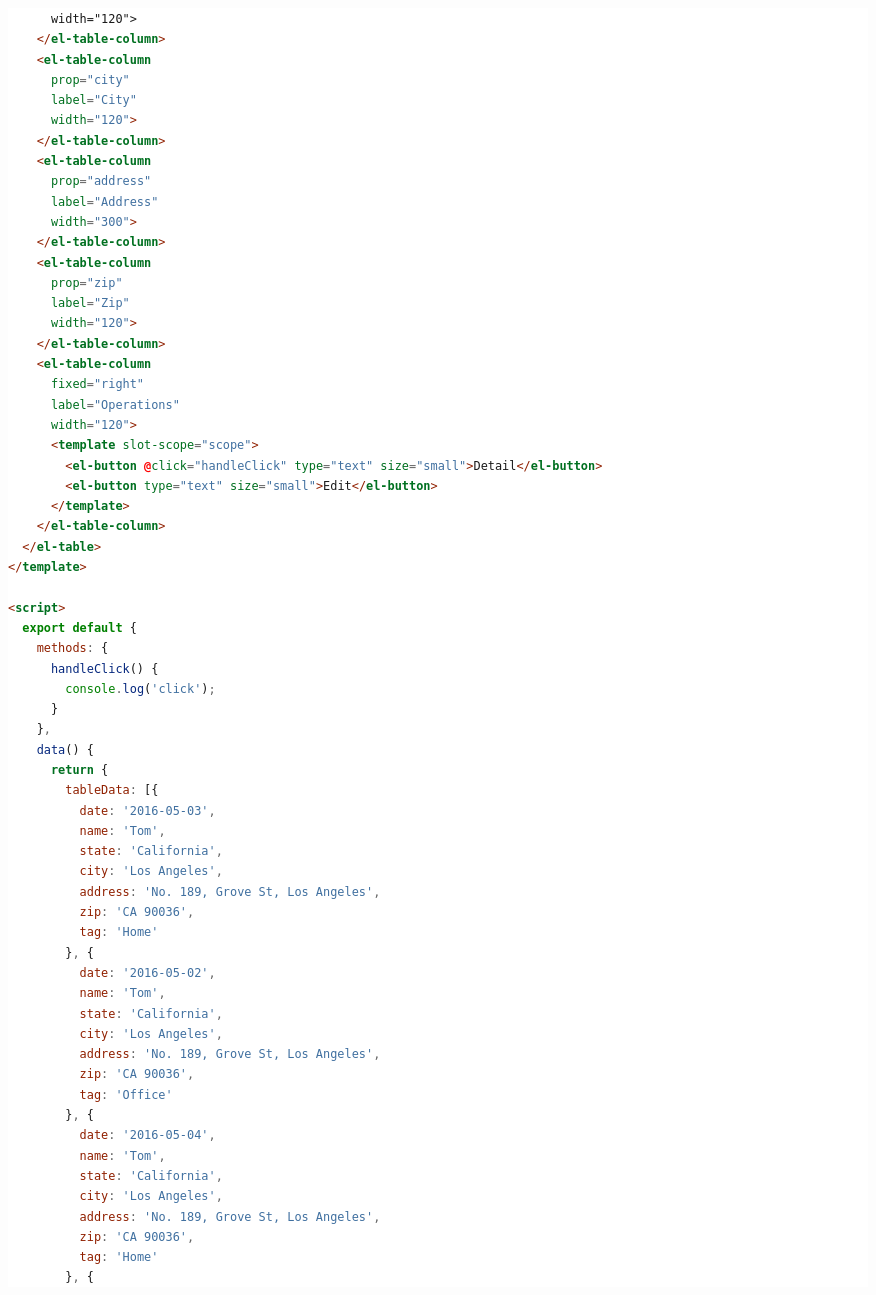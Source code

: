 ```html
      width="120">
    </el-table-column>
    <el-table-column
      prop="city"
      label="City"
      width="120">
    </el-table-column>
    <el-table-column
      prop="address"
      label="Address"
      width="300">
    </el-table-column>
    <el-table-column
      prop="zip"
      label="Zip"
      width="120">
    </el-table-column>
    <el-table-column
      fixed="right"
      label="Operations"
      width="120">
      <template slot-scope="scope">
        <el-button @click="handleClick" type="text" size="small">Detail</el-button>
        <el-button type="text" size="small">Edit</el-button>
      </template>
    </el-table-column>
  </el-table>
</template>

<script>
  export default {
    methods: {
      handleClick() {
        console.log('click');
      }
    },
    data() {
      return {
        tableData: [{
          date: '2016-05-03',
          name: 'Tom',
          state: 'California',
          city: 'Los Angeles',
          address: 'No. 189, Grove St, Los Angeles',
          zip: 'CA 90036',
          tag: 'Home'
        }, {
          date: '2016-05-02',
          name: 'Tom',
          state: 'California',
          city: 'Los Angeles',
          address: 'No. 189, Grove St, Los Angeles',
          zip: 'CA 90036',
          tag: 'Office'
        }, {
          date: '2016-05-04',
          name: 'Tom',
          state: 'California',
          city: 'Los Angeles',
          address: 'No. 189, Grove St, Los Angeles',
          zip: 'CA 90036',
          tag: 'Home'
        }, {
```